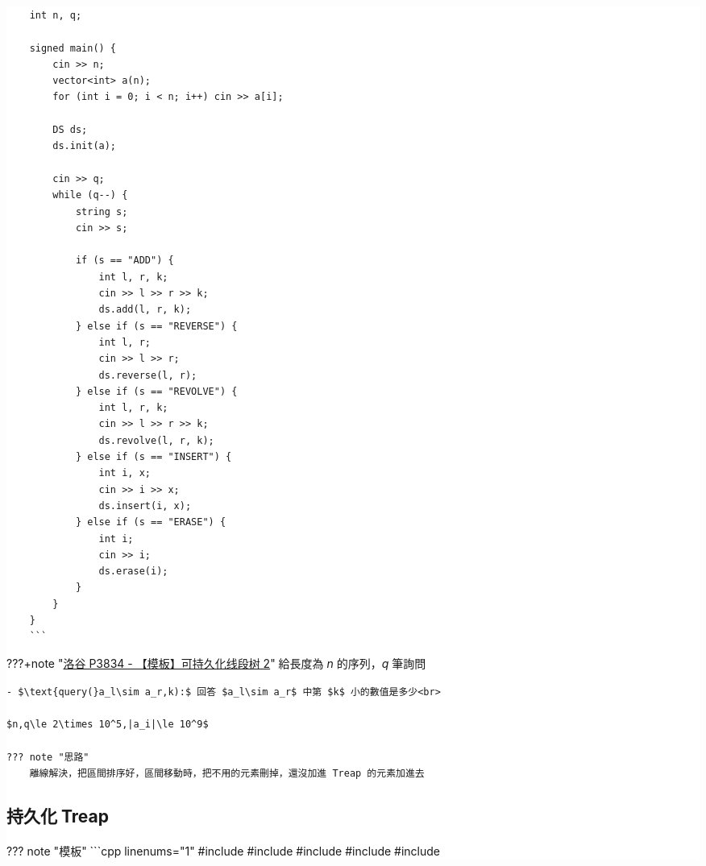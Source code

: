         int n, q;

        signed main() {
            cin >> n;
            vector<int> a(n);
            for (int i = 0; i < n; i++) cin >> a[i];

            DS ds;
            ds.init(a);

            cin >> q;
            while (q--) {
                string s;
                cin >> s;

                if (s == "ADD") {
                    int l, r, k;
                    cin >> l >> r >> k;
                    ds.add(l, r, k);
                } else if (s == "REVERSE") {
                    int l, r;
                    cin >> l >> r;
                    ds.reverse(l, r);
                } else if (s == "REVOLVE") {
                    int l, r, k;
                    cin >> l >> r >> k;
                    ds.revolve(l, r, k);
                } else if (s == "INSERT") {
                    int i, x;
                    cin >> i >> x;
                    ds.insert(i, x);
                } else if (s == "ERASE") {
                    int i;
                    cin >> i;
                    ds.erase(i);
                }
            }
        } 
        ```

???+note "[洛谷 P3834 - 【模板】可持久化线段树 2](https://www.luogu.com.cn/problem/P3834)"
	給長度為 $n$ 的序列，$q$ 筆詢問
	
	- $\text{query(}a_l\sim a_r,k):$ 回答 $a_l\sim a_r$ 中第 $k$ 小的數值是多少<br>
	
	$n,q\le 2\times 10^5,|a_i|\le 10^9$
	
	??? note "思路"
		離線解決，把區間排序好，區間移動時，把不用的元素刪掉，還沒加進 Treap 的元素加進去

## 持久化 Treap

??? note "模板"
	```cpp linenums="1"
	#include <algorithm>
    #include <cstdlib>
    #include <iostream>
    #include <string>
    #include <utility>
